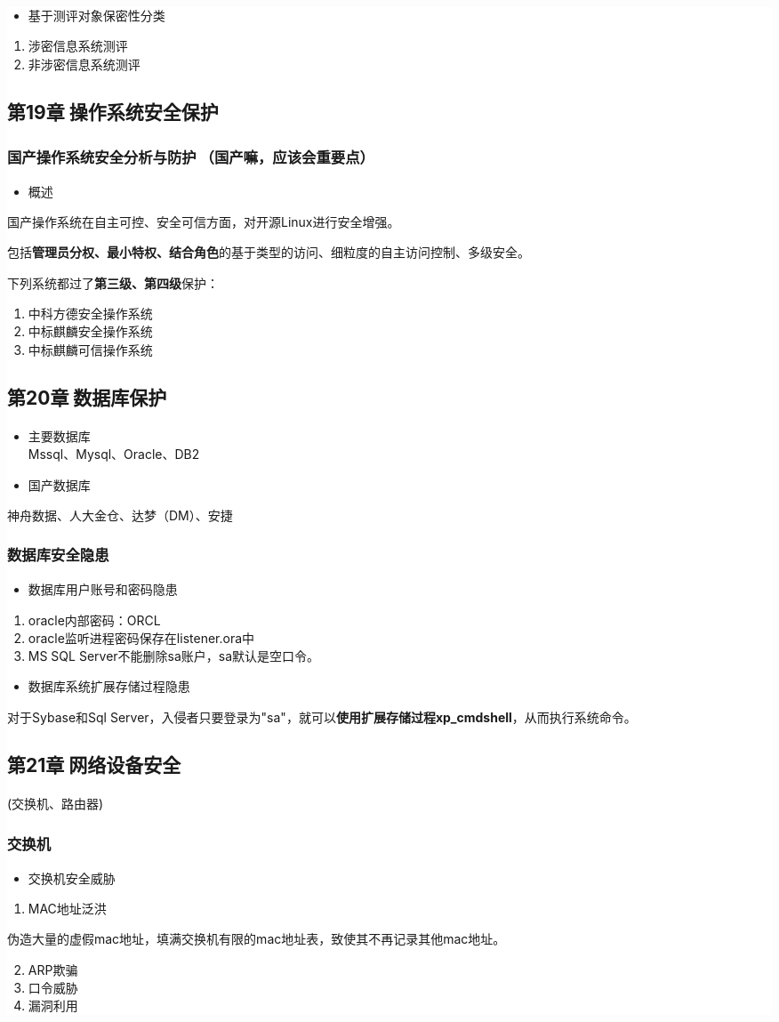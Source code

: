 * 基于测评对象保密性分类  
1. 涉密信息系统测评
2. 非涉密信息系统测评

## 第19章 操作系统安全保护

### 国产操作系统安全分析与防护 （国产嘛，应该会重要点）

* 概述  

国产操作系统在自主可控、安全可信方面，对开源Linux进行安全增强。  

包括**管理员分权、最小特权、结合角色**的基于类型的访问、细粒度的自主访问控制、多级安全。  

下列系统都过了**第三级、第四级**保护：
1. 中科方德安全操作系统
2. 中标麒麟安全操作系统
3. 中标麒麟可信操作系统

## 第20章 数据库保护

* 主要数据库  
Mssql、Mysql、Oracle、DB2

* 国产数据库  

神舟数据、人大金仓、达梦（DM）、安捷

### 数据库安全隐患

* 数据库用户账号和密码隐患  

1. oracle内部密码：ORCL
2. oracle监听进程密码保存在listener.ora中
3. MS SQL Server不能删除sa账户，sa默认是空口令。

* 数据库系统扩展存储过程隐患  

对于Sybase和Sql Server，入侵者只要登录为"sa"，就可以**使用扩展存储过程xp_cmdshell**，从而执行系统命令。


## 第21章 网络设备安全

(交换机、路由器)

### 交换机

* 交换机安全威胁  

1. MAC地址泛洪

伪造大量的虚假mac地址，填满交换机有限的mac地址表，致使其不再记录其他mac地址。

2. ARP欺骗
3. 口令威胁
4. 漏洞利用
